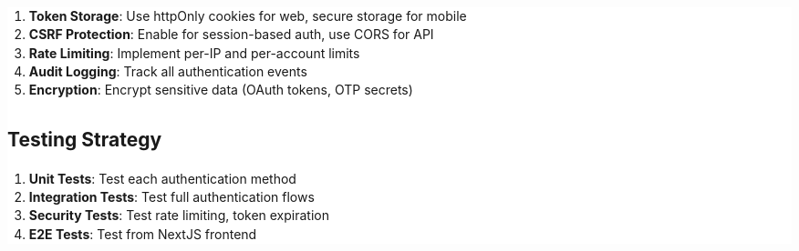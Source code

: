 1. **Token Storage**: Use httpOnly cookies for web, secure storage for mobile
2. **CSRF Protection**: Enable for session-based auth, use CORS for API
3. **Rate Limiting**: Implement per-IP and per-account limits
4. **Audit Logging**: Track all authentication events
5. **Encryption**: Encrypt sensitive data (OAuth tokens, OTP secrets)

## Testing Strategy

1. **Unit Tests**: Test each authentication method
2. **Integration Tests**: Test full authentication flows
3. **Security Tests**: Test rate limiting, token expiration
4. **E2E Tests**: Test from NextJS frontend